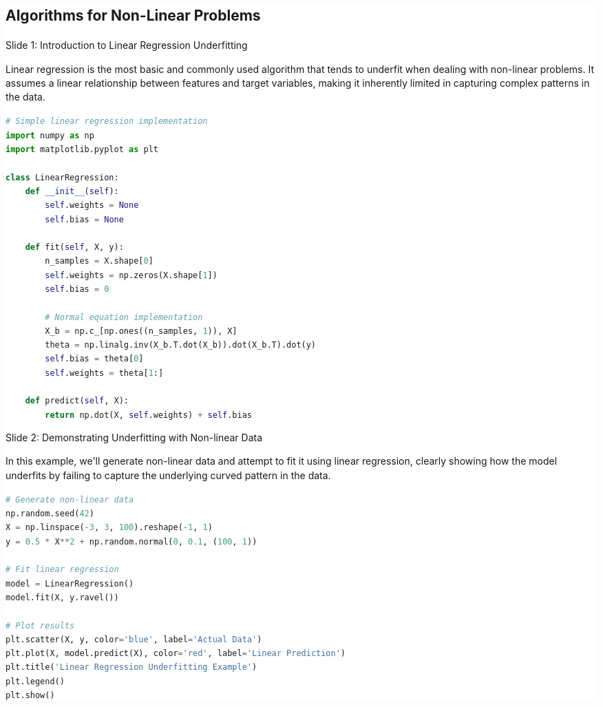 ## Algorithms for Non-Linear Problems
Slide 1: Introduction to Linear Regression Underfitting

Linear regression is the most basic and commonly used algorithm that tends to underfit when dealing with non-linear problems. It assumes a linear relationship between features and target variables, making it inherently limited in capturing complex patterns in the data.

```python
# Simple linear regression implementation
import numpy as np
import matplotlib.pyplot as plt

class LinearRegression:
    def __init__(self):
        self.weights = None
        self.bias = None
        
    def fit(self, X, y):
        n_samples = X.shape[0]
        self.weights = np.zeros(X.shape[1])
        self.bias = 0
        
        # Normal equation implementation
        X_b = np.c_[np.ones((n_samples, 1)), X]
        theta = np.linalg.inv(X_b.T.dot(X_b)).dot(X_b.T).dot(y)
        self.bias = theta[0]
        self.weights = theta[1:]
        
    def predict(self, X):
        return np.dot(X, self.weights) + self.bias
```

Slide 2: Demonstrating Underfitting with Non-linear Data

In this example, we'll generate non-linear data and attempt to fit it using linear regression, clearly showing how the model underfits by failing to capture the underlying curved pattern in the data.

```python
# Generate non-linear data
np.random.seed(42)
X = np.linspace(-3, 3, 100).reshape(-1, 1)
y = 0.5 * X**2 + np.random.normal(0, 0.1, (100, 1))

# Fit linear regression
model = LinearRegression()
model.fit(X, y.ravel())

# Plot results
plt.scatter(X, y, color='blue', label='Actual Data')
plt.plot(X, model.predict(X), color='red', label='Linear Prediction')
plt.title('Linear Regression Underfitting Example')
plt.legend()
plt.show()
```
